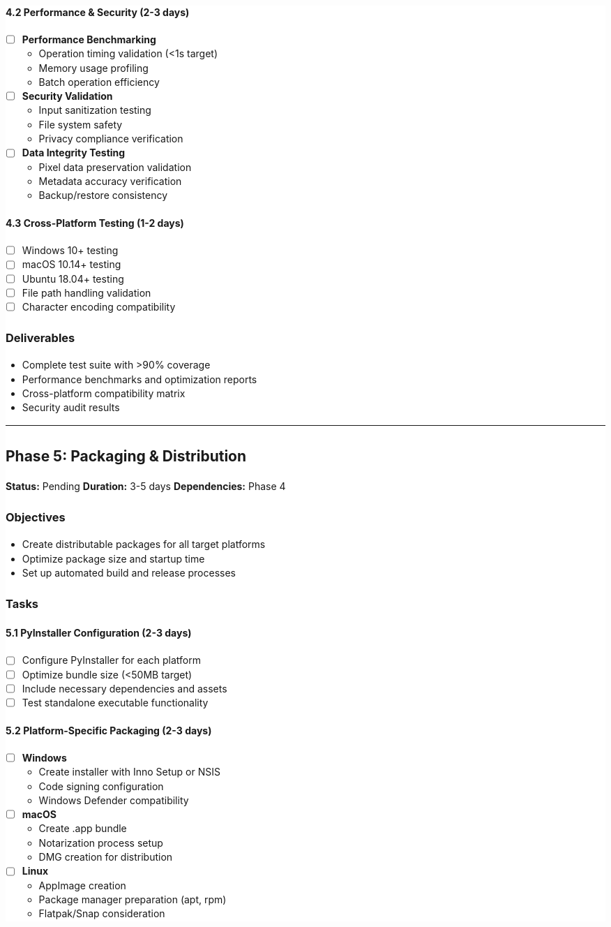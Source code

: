 #### 4.2 Performance & Security (2-3 days)
- [ ] **Performance Benchmarking**
  - Operation timing validation (<1s target)
  - Memory usage profiling
  - Batch operation efficiency
- [ ] **Security Validation**
  - Input sanitization testing
  - File system safety
  - Privacy compliance verification
- [ ] **Data Integrity Testing**
  - Pixel data preservation validation
  - Metadata accuracy verification
  - Backup/restore consistency

#### 4.3 Cross-Platform Testing (1-2 days)
- [ ] Windows 10+ testing
- [ ] macOS 10.14+ testing
- [ ] Ubuntu 18.04+ testing
- [ ] File path handling validation
- [ ] Character encoding compatibility

### Deliverables
- Complete test suite with >90% coverage
- Performance benchmarks and optimization reports
- Cross-platform compatibility matrix
- Security audit results

---

## Phase 5: Packaging & Distribution

**Status:** Pending
**Duration:** 3-5 days
**Dependencies:** Phase 4

### Objectives
- Create distributable packages for all target platforms
- Optimize package size and startup time
- Set up automated build and release processes

### Tasks

#### 5.1 PyInstaller Configuration (2-3 days)
- [ ] Configure PyInstaller for each platform
- [ ] Optimize bundle size (<50MB target)
- [ ] Include necessary dependencies and assets
- [ ] Test standalone executable functionality

#### 5.2 Platform-Specific Packaging (2-3 days)
- [ ] **Windows**
  - Create installer with Inno Setup or NSIS
  - Code signing configuration
  - Windows Defender compatibility
- [ ] **macOS**
  - Create .app bundle
  - Notarization process setup
  - DMG creation for distribution
- [ ] **Linux**
  - AppImage creation
  - Package manager preparation (apt, rpm)
  - Flatpak/Snap consideration
